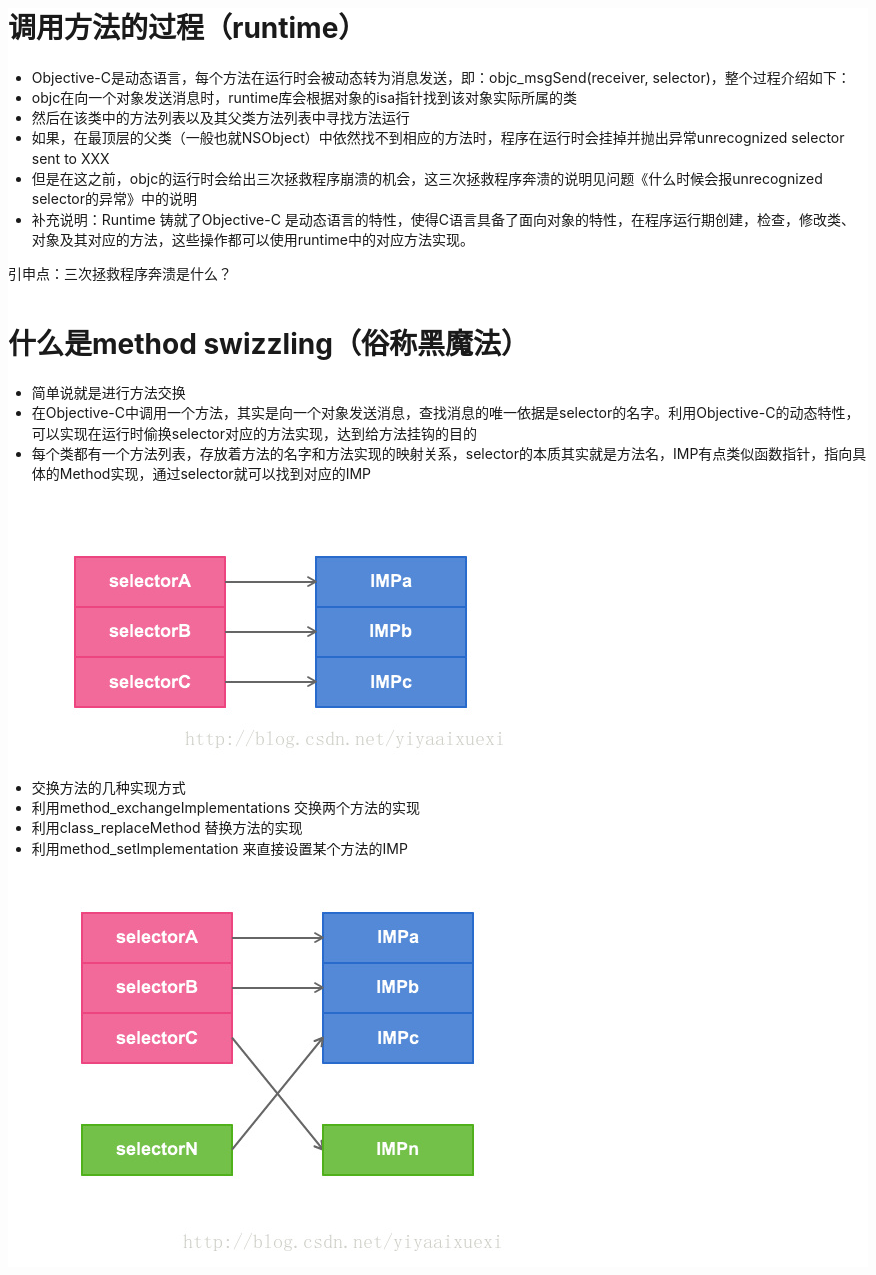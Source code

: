  # 调用方法的过程（runtime）
*  Objective-C是动态语言，每个方法在运行时会被动态转为消息发送，即：objc_msgSend(receiver, selector)，整个过程介绍如下：
 * objc在向一个对象发送消息时，runtime库会根据对象的isa指针找到该对象实际所属的类
 * 然后在该类中的方法列表以及其父类方法列表中寻找方法运行
 * 如果，在最顶层的父类（一般也就NSObject）中依然找不到相应的方法时，程序在运行时会挂掉并抛出异常unrecognized selector sent to XXX
 * 但是在这之前，objc的运行时会给出三次拯救程序崩溃的机会，这三次拯救程序奔溃的说明见问题《什么时候会报unrecognized selector的异常》中的说明
* 补充说明：Runtime 铸就了Objective-C 是动态语言的特性，使得C语言具备了面向对象的特性，在程序运行期创建，检查，修改类、对象及其对应的方法，这些操作都可以使用runtime中的对应方法实现。

引申点：三次拯救程序奔溃是什么？

# 什么是method swizzling（俗称黑魔法）

* 简单说就是进行方法交换
* 在Objective-C中调用一个方法，其实是向一个对象发送消息，查找消息的唯一依据是selector的名字。利用Objective-C的动态特性，可以实现在运行时偷换selector对应的方法实现，达到给方法挂钩的目的
* 每个类都有一个方法列表，存放着方法的名字和方法实现的映射关系，selector的本质其实就是方法名，IMP有点类似函数指针，指向具体的Method实现，通过selector就可以找到对应的IMP 

![](./img/Interview_questions_3.jpg)
* 交换方法的几种实现方式
 * 利用method_exchangeImplementations 交换两个方法的实现
 * 利用class_replaceMethod 替换方法的实现
 * 利用method_setImplementation 来直接设置某个方法的IMP 
![](./img/Interview_questions_4.jpg)
